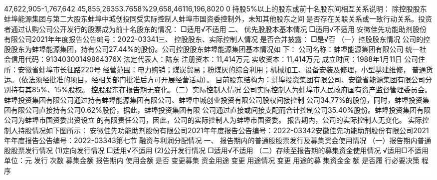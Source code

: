 47,622,905-1,767,642
45,855,26353.7658%29,658,46116,196,8020
0
持股5%以上的股东或前十名股东间相互关系说明：
除控股股东蚌埠能源集团与第二大股东蚌埠中城创投同受实际控制人蚌埠市国资委控制外，未知其他股东之间
是否存在关联关系或一致行动关系。投资者通过认购公司公开发行的股票成为前十名股东的情况：
□适用√不适用
二、
优先股股本基本情况
□适用√不适用
安徽佳先功能助剂股份有限公司2021年年度报告公告编号：2022-03341三、
控股股东、实际控制人情况
是否合并披露：
□是√否
（一）控股股东情况
公司的控股股东为蚌埠能源集团，持有公司27.44%的股份。公司控股股东蚌埠能源集团基本情况如
下：
公司名称：蚌埠能源集团有限公司
统一社会信用代码：91340300149864376X
法定代表人：陆东
注册资本：11,414万元
实收资本：11,414万元
成立时间：1988年1月11日
公司住所：安徽省蚌埠市长征路220号
经营范围：电力购销；煤炭贸易；粉煤灰的综合利用；机械加工、设备安装及修理，小型基建维修，
普通货运。（依法须经批准的项目，经相关部门批准后方可开展经营活动）。
目前股东结构为：蚌埠投资集团有限公司、安徽省能源集团有限公司分别持有其85%、15%股权。
控股股东在报告期无变化。（二）实际控制人情况
公司实际控制人为蚌埠市人民政府国有资产监督管理委员会。
蚌埠投资集团有限公司通过持有蚌埠能源集团有限公司、蚌埠中城创业投资有限公司股权间接控制
公司34.77%的股份，同时，蚌埠投资集团有限公司直接持有公司0.62%股份，据此，蚌埠投资集团有限
公司通过直接或间接支配而合计控制公司35.40%股份。蚌埠投资集团有限公司为蚌埠市国资委出资设立
的有限责任公司，因此，公司的实际控制人为蚌埠市国资委。
报告期内，公司的实际控制人无变化。
实际控制人持股情况如下图所示：
安徽佳先功能助剂股份有限公司2021年年度报告公告编号：2022-03342安徽佳先功能助剂股份有限公司2021年年度报告公告编号：2022-03343第七节
融资与利润分配情况
一、
报告期内的普通股股票发行及募集资金使用情况
（一）报告期内普通股股票发行情况
(1)定向发行情况
□适用√不适用
(2)公开发行情况
□适用√不适用
（二）存续至报告期的募集资金使用情况
√适用□不适用
单位：元
发行
次数
募集金额
报告期内
使用金额
是否
变更募集
资金用途
变更
用途情况
变更
用途的募
集资金金
额
是否履
行必要决策
程序